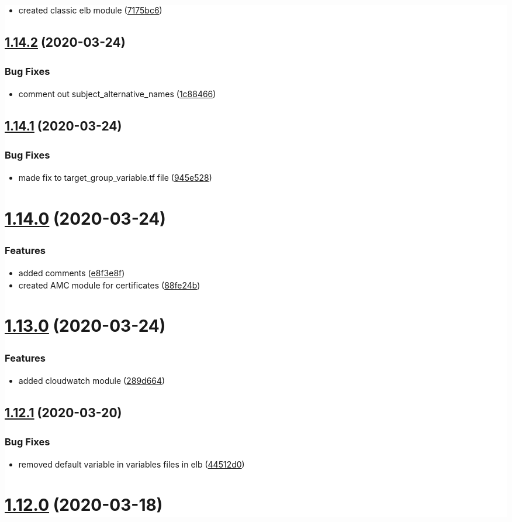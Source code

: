 * created classic elb module ([7175bc6](https://github.com/CTSA-io/terraform-modules/commit/7175bc64d648fd6fe04d807bf53ad527e4817a6f))

## [1.14.2](https://github.com/CTSA-io/terraform-modules/compare/v1.14.1...v1.14.2) (2020-03-24)


### Bug Fixes

* comment out subject_alternative_names ([1c88466](https://github.com/CTSA-io/terraform-modules/commit/1c884667beaedffa73253cb6b0aafadcebb6d66a))

## [1.14.1](https://github.com/CTSA-io/terraform-modules/compare/v1.14.0...v1.14.1) (2020-03-24)


### Bug Fixes

* made fix to target_group_variable.tf file ([945e528](https://github.com/CTSA-io/terraform-modules/commit/945e528bdb7975b2eb48c074c51e8115f5ef86b4))

# [1.14.0](https://github.com/CTSA-io/terraform-modules/compare/v1.13.0...v1.14.0) (2020-03-24)


### Features

* added comments ([e8f3e8f](https://github.com/CTSA-io/terraform-modules/commit/e8f3e8f45bad348a3aaa72a9f04b2e97627f544e))
* created AMC module for certificates ([88fe24b](https://github.com/CTSA-io/terraform-modules/commit/88fe24bf55a53cba1b0596cf76c47ced76b20eee))

# [1.13.0](https://github.com/CTSA-io/terraform-modules/compare/v1.12.1...v1.13.0) (2020-03-24)


### Features

* added cloudwatch module ([289d664](https://github.com/CTSA-io/terraform-modules/commit/289d664805a1429716eeb9b4057679b152d59b83))

## [1.12.1](https://github.com/CTSA-io/terraform-modules/compare/v1.12.0...v1.12.1) (2020-03-20)


### Bug Fixes

* removed default variable in variables files in elb ([44512d0](https://github.com/CTSA-io/terraform-modules/commit/44512d09f11de55aa7ff30d328e84ff4d7d23cd8))

# [1.12.0](https://github.com/CTSA-io/terraform-modules/compare/v1.11.0...v1.12.0) (2020-03-18)
